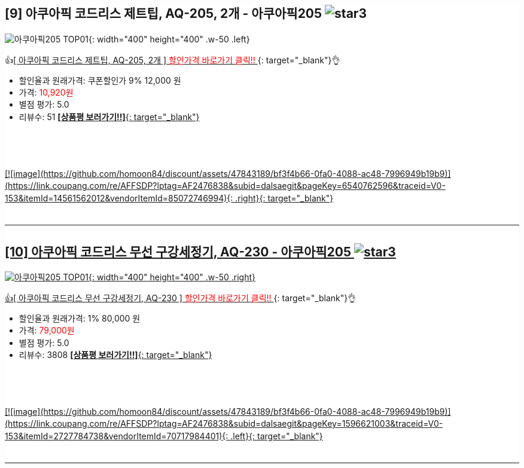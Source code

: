 
        
       
## [9]  아쿠아픽 코드리스 제트팁, AQ-205, 2개 - 아쿠아픽205  <img width="81" alt="star3" src="https://user-images.githubusercontent.com/78655692/151471989-9e21d7a8-a7b6-44b0-b598-2bb204b56b00.png">

![아쿠아픽205 TOP01](https://thumbnail8.coupangcdn.com/thumbnails/remote/230x230ex/image/vendor_inventory/372d/0a45f64823607dd9cb66a3dcc67f1fdcb0bc4ef58b5f373740f2a0c5b7a8.jpg){: width="400" height="400" .w-50 .left}


👍<a href="https://link.coupang.com/re/AFFSDP?lptag=AF2476838&subid=dalsaegit&pageKey=6540762596&traceid=V0-153&itemId=14561562012&vendorItemId=85072746994">[ 아쿠아픽 코드리스 제트팁, AQ-205, 2개 ]<font color=red> 할인가격 바로가기 클릭!! </font></a>{: target="_blank"}👌
<br>
- 할인율과 원래가격: 쿠폰할인가 9%  12,000   원
- 가격: <span style='color:red'>10,920원</span>
- 별점 평가: 5.0
- 리뷰수: 51 <a href="https://link.coupang.com/re/AFFSDP?lptag=AF2476838&subid=dalsaegit&pageKey=6540762596&traceid=V0-153&itemId=14561562012&vendorItemId=85072746994"> <strong>[상품평 보러가기!!]</strong>{: target="_blank"}
<br>
<br>
<br>
[![image](https://github.com/homoon84/discount/assets/47843189/bf3f4b66-0fa0-4088-ac48-7996949b19b9)](https://link.coupang.com/re/AFFSDP?lptag=AF2476838&subid=dalsaegit&pageKey=6540762596&traceid=V0-153&itemId=14561562012&vendorItemId=85072746994){: .right}{: target="_blank"}
<br>
<br>

---

        
       
## [10]  아쿠아픽 코드리스 무선 구강세정기, AQ-230 - 아쿠아픽205  <img width="81" alt="star3" src="https://user-images.githubusercontent.com/78655692/151471989-9e21d7a8-a7b6-44b0-b598-2bb204b56b00.png">

![아쿠아픽205 TOP01](https://thumbnail9.coupangcdn.com/thumbnails/remote/230x230ex/image/retail/images/2020/05/11/20/4/630a8f75-3610-4643-a81b-ee0bb31c30fa.jpg){: width="400" height="400" .w-50 .right}


👍<a href="https://link.coupang.com/re/AFFSDP?lptag=AF2476838&subid=dalsaegit&pageKey=1596621003&traceid=V0-153&itemId=2727784738&vendorItemId=70717984401">[ 아쿠아픽 코드리스 무선 구강세정기, AQ-230 ]<font color=red> 할인가격 바로가기 클릭!! </font></a>{: target="_blank"}👌
<br>
- 할인율과 원래가격: 1%  80,000   원
- 가격: <span style='color:red'>79,000원</span>
- 별점 평가: 5.0
- 리뷰수: 3808 <a href="https://link.coupang.com/re/AFFSDP?lptag=AF2476838&subid=dalsaegit&pageKey=1596621003&traceid=V0-153&itemId=2727784738&vendorItemId=70717984401"> <strong>[상품평 보러가기!!]</strong>{: target="_blank"}
<br>
<br>
<br>
[![image](https://github.com/homoon84/discount/assets/47843189/bf3f4b66-0fa0-4088-ac48-7996949b19b9)](https://link.coupang.com/re/AFFSDP?lptag=AF2476838&subid=dalsaegit&pageKey=1596621003&traceid=V0-153&itemId=2727784738&vendorItemId=70717984401){: .left}{: target="_blank"}
<br>
<br>

---